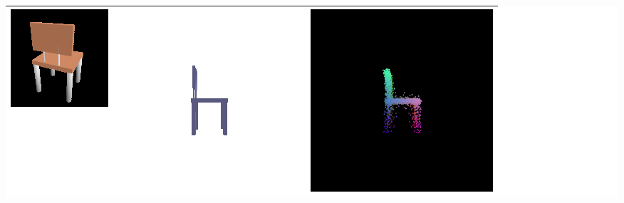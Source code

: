|![](SingleViewTo3D/out_visual/eval/point/6.0_image.png)|![](SingleViewTo3D/out_visual/eval/point/mesh_6.0_gt.gif)|![](SingleViewTo3D/out_visual/eval/point/point_cloud_6.gif)|
|:---:|:---:|:---:|